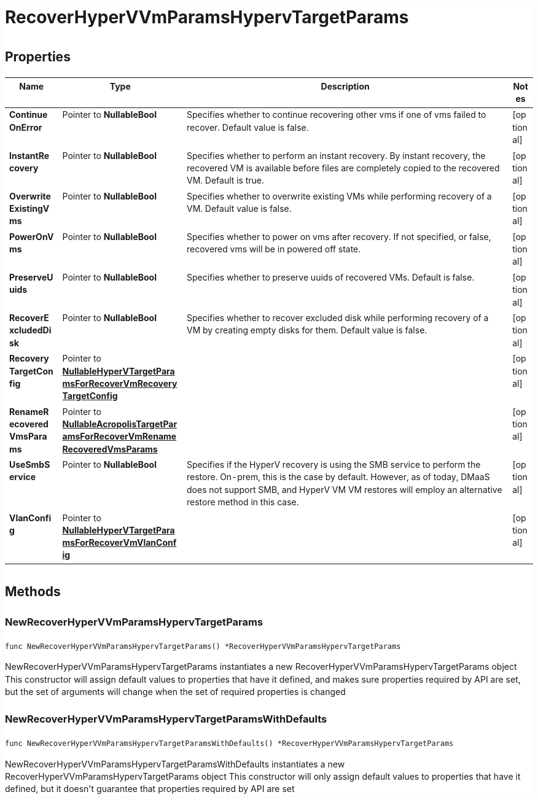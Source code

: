 # RecoverHyperVVmParamsHypervTargetParams

## Properties

Name | Type | Description | Notes
------------ | ------------- | ------------- | -------------
**ContinueOnError** | Pointer to **NullableBool** | Specifies whether to continue recovering other vms if one of vms failed to recover. Default value is false. | [optional] 
**InstantRecovery** | Pointer to **NullableBool** | Specifies whether to perform an instant recovery. By instant recovery, the recovered VM is available before files are completely copied to the recovered VM. Default is true. | [optional] 
**OverwriteExistingVms** | Pointer to **NullableBool** | Specifies whether to overwrite existing VMs while performing recovery of a VM. Default value is false. | [optional] 
**PowerOnVms** | Pointer to **NullableBool** | Specifies whether to power on vms after recovery. If not specified, or false, recovered vms will be in powered off state. | [optional] 
**PreserveUuids** | Pointer to **NullableBool** | Specifies whether to preserve uuids of recovered VMs. Default is false. | [optional] 
**RecoverExcludedDisk** | Pointer to **NullableBool** | Specifies whether to recover excluded disk while performing recovery of a VM by creating empty disks for them. Default value is false. | [optional] 
**RecoveryTargetConfig** | Pointer to [**NullableHyperVTargetParamsForRecoverVmRecoveryTargetConfig**](HyperVTargetParamsForRecoverVmRecoveryTargetConfig.md) |  | [optional] 
**RenameRecoveredVmsParams** | Pointer to [**NullableAcropolisTargetParamsForRecoverVmRenameRecoveredVmsParams**](AcropolisTargetParamsForRecoverVmRenameRecoveredVmsParams.md) |  | [optional] 
**UseSmbService** | Pointer to **NullableBool** | Specifies if the HyperV recovery is using the SMB service to perform the restore. On-prem, this is the case by default. However, as of today, DMaaS does not support SMB, and HyperV VM VM restores will employ an alternative restore method in this case. | [optional] 
**VlanConfig** | Pointer to [**NullableHyperVTargetParamsForRecoverVmVlanConfig**](HyperVTargetParamsForRecoverVmVlanConfig.md) |  | [optional] 

## Methods

### NewRecoverHyperVVmParamsHypervTargetParams

`func NewRecoverHyperVVmParamsHypervTargetParams() *RecoverHyperVVmParamsHypervTargetParams`

NewRecoverHyperVVmParamsHypervTargetParams instantiates a new RecoverHyperVVmParamsHypervTargetParams object
This constructor will assign default values to properties that have it defined,
and makes sure properties required by API are set, but the set of arguments
will change when the set of required properties is changed

### NewRecoverHyperVVmParamsHypervTargetParamsWithDefaults

`func NewRecoverHyperVVmParamsHypervTargetParamsWithDefaults() *RecoverHyperVVmParamsHypervTargetParams`

NewRecoverHyperVVmParamsHypervTargetParamsWithDefaults instantiates a new RecoverHyperVVmParamsHypervTargetParams object
This constructor will only assign default values to properties that have it defined,
but it doesn't guarantee that properties required by API are set
